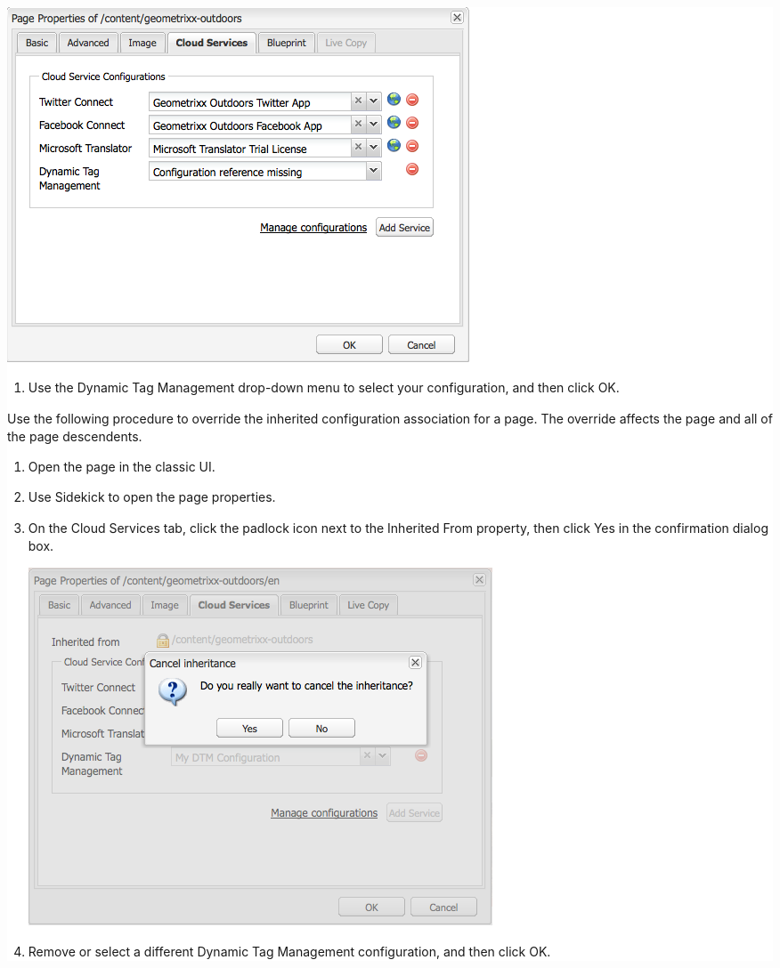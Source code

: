    ![](assets/chlimage_1-357.png)

1. Use the Dynamic Tag Management drop-down menu to select your configuration, and then click OK.

Use the following procedure to override the inherited configuration association for a page. The override affects the page and all of the page descendents.

1. Open the page in the classic UI.
1. Use Sidekick to open the page properties.
1. On the Cloud Services tab, click the padlock icon next to the Inherited From property, then click Yes in the confirmation dialog box.

   ![](assets/chlimage_1-358.png)

1. Remove or select a different Dynamic Tag Management configuration, and then click OK.

